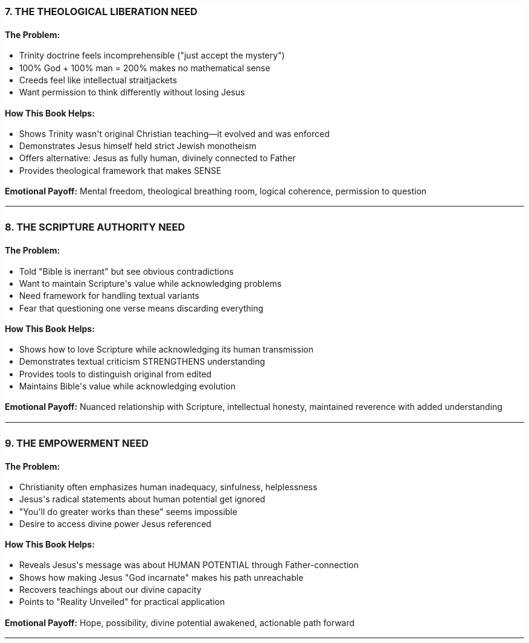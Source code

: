 
### **7. THE THEOLOGICAL LIBERATION NEED**
**The Problem:**
- Trinity doctrine feels incomprehensible ("just accept the mystery")
- 100% God + 100% man = 200% makes no mathematical sense
- Creeds feel like intellectual straitjackets
- Want permission to think differently without losing Jesus

**How This Book Helps:**
- Shows Trinity wasn't original Christian teaching—it evolved and was enforced
- Demonstrates Jesus himself held strict Jewish monotheism
- Offers alternative: Jesus as fully human, divinely connected to Father
- Provides theological framework that makes SENSE

**Emotional Payoff:** Mental freedom, theological breathing room, logical coherence, permission to question

---

### **8. THE SCRIPTURE AUTHORITY NEED**
**The Problem:**
- Told "Bible is inerrant" but see obvious contradictions
- Want to maintain Scripture's value while acknowledging problems
- Need framework for handling textual variants
- Fear that questioning one verse means discarding everything

**How This Book Helps:**
- Shows how to love Scripture while acknowledging its human transmission
- Demonstrates textual criticism STRENGTHENS understanding
- Provides tools to distinguish original from edited
- Maintains Bible's value while acknowledging evolution

**Emotional Payoff:** Nuanced relationship with Scripture, intellectual honesty, maintained reverence with added understanding

---

### **9. THE EMPOWERMENT NEED**
**The Problem:**
- Christianity often emphasizes human inadequacy, sinfulness, helplessness
- Jesus's radical statements about human potential get ignored
- "You'll do greater works than these" seems impossible
- Desire to access divine power Jesus referenced

**How This Book Helps:**
- Reveals Jesus's message was about HUMAN POTENTIAL through Father-connection
- Shows how making Jesus "God incarnate" makes his path unreachable
- Recovers teachings about our divine capacity
- Points to "Reality Unveiled" for practical application

**Emotional Payoff:** Hope, possibility, divine potential awakened, actionable path forward

---
